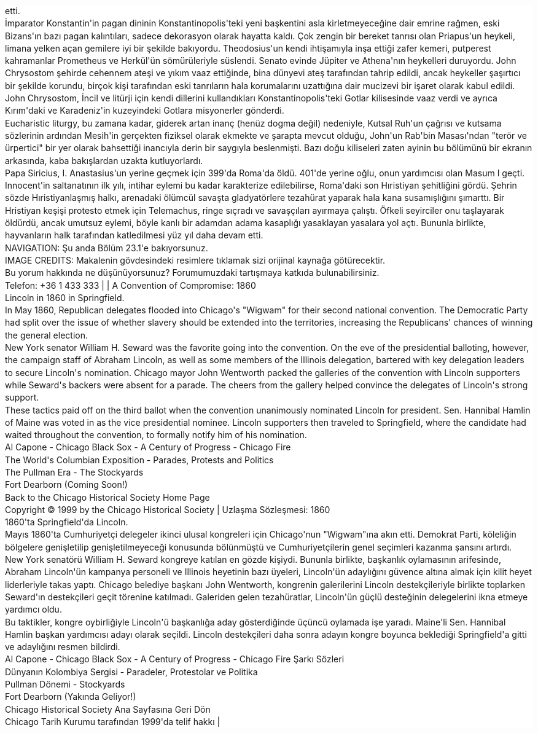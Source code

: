 etti.<br/>İmparator Konstantin'in pagan dininin Konstantinopolis'teki yeni başkentini asla kirletmeyeceğine dair emrine rağmen, eski Bizans'ın bazı pagan kalıntıları, sadece dekorasyon olarak hayatta kaldı. Çok zengin bir bereket tanrısı olan Priapus'un heykeli, limana yelken açan gemilere iyi bir şekilde bakıyordu. Theodosius'un kendi ihtişamıyla inşa ettiği zafer kemeri, putperest kahramanlar Prometheus ve Herkül'ün sömürüleriyle süslendi. Senato evinde Jüpiter ve Athena'nın heykelleri duruyordu. John Chrysostom şehirde cehennem ateşi ve yıkım vaaz ettiğinde, bina dünyevi ateş tarafından tahrip edildi, ancak heykeller şaşırtıcı bir şekilde korundu, birçok kişi tarafından eski tanrıların hala korumalarını uzattığına dair mucizevi bir işaret olarak kabul edildi.<br/>John Chrysostom, İncil ve litürji için kendi dillerini kullandıkları Konstantinopolis'teki Gotlar kilisesinde vaaz verdi ve ayrıca Kırım'daki ve Karadeniz'in kuzeyindeki Gotlara misyonerler gönderdi.<br/>Eucharistic liturgy, bu zamana kadar, giderek artan inanç (henüz dogma değil) nedeniyle, Kutsal Ruh'un çağrısı ve kutsama sözlerinin ardından Mesih'in gerçekten fiziksel olarak ekmekte ve şarapta mevcut olduğu, John'un Rab'bin Masası'ndan "terör ve ürpertici" bir yer olarak bahsettiği inancıyla derin bir saygıyla beslenmişti. Bazı doğu kiliseleri zaten ayinin bu bölümünü bir ekranın arkasında, kaba bakışlardan uzakta kutluyorlardı.<br/>Papa Siricius, I. Anastasius'un yerine geçmek için 399'da Roma'da öldü. 401'de yerine oğlu, onun yardımcısı olan Masum I geçti. Innocent'in saltanatının ilk yılı, intihar eylemi bu kadar karakterize edilebilirse, Roma'daki son Hıristiyan şehitliğini gördü. Şehrin sözde Hıristiyanlaşmış halkı, arenadaki ölümcül savaşta gladyatörlere tezahürat yaparak hala kana susamışlığını şımarttı. Bir Hristiyan keşişi protesto etmek için Telemachus, ringe sıçradı ve savaşçıları ayırmaya çalıştı. Öfkeli seyirciler onu taşlayarak öldürdü, ancak umutsuz eylemi, böyle kanlı bir adamdan adama kasaplığı yasaklayan yasalara yol açtı. Bununla birlikte, hayvanların halk tarafından katledilmesi yüz yıl daha devam etti.<br/>NAVIGATION: Şu anda Bölüm 23.1'e bakıyorsunuz.<br/>IMAGE CREDITS: Makalenin gövdesindeki resimlere tıklamak sizi orijinal kaynağa götürecektir.<br/>Bu yorum hakkında ne düşünüyorsunuz? Forumumuzdaki tartışmaya katkıda bulunabilirsiniz.<br/>Telefon: +36 1 433 333 |
| A Convention of Compromise: 1860<br/>Lincoln in 1860 in Springfield.<br/>In May 1860, Republican delegates flooded into Chicago's "Wigwam" for their second national convention. The Democratic Party had split over the issue of whether slavery should be extended into the territories, increasing the Republicans' chances of winning the general election.<br/>New York senator William H. Seward was the favorite going into the convention. On the eve of the presidential balloting, however, the campaign staff of Abraham Lincoln, as well as some members of the Illinois delegation, bartered with key delegation leaders to secure Lincoln's nomination. Chicago mayor John Wentworth packed the galleries of the convention with Lincoln supporters while Seward's backers were absent for a parade. The cheers from the gallery helped convince the delegates of Lincoln's strong support.<br/>These tactics paid off on the third ballot when the convention unanimously nominated Lincoln for president. Sen. Hannibal Hamlin of Maine was voted in as the vice presidential nominee. Lincoln supporters then traveled to Springfield, where the candidate had waited throughout the convention, to formally notify him of his nomination.<br/>Al Capone - Chicago Black Sox - A Century of Progress - Chicago Fire<br/>The World's Columbian Exposition - Parades, Protests and Politics<br/>The Pullman Era - The Stockyards<br/>Fort Dearborn (Coming Soon!)<br/>Back to the Chicago Historical Society Home Page<br/>Copyright © 1999 by the Chicago Historical Society | Uzlaşma Sözleşmesi: 1860<br/>1860'ta Springfield'da Lincoln.<br/>Mayıs 1860'ta Cumhuriyetçi delegeler ikinci ulusal kongreleri için Chicago'nun "Wigwam"ına akın etti. Demokrat Parti, köleliğin bölgelere genişletilip genişletilmeyeceği konusunda bölünmüştü ve Cumhuriyetçilerin genel seçimleri kazanma şansını artırdı.<br/>New York senatörü William H. Seward kongreye katılan en gözde kişiydi. Bununla birlikte, başkanlık oylamasının arifesinde, Abraham Lincoln'ün kampanya personeli ve Illinois heyetinin bazı üyeleri, Lincoln'ün adaylığını güvence altına almak için kilit heyet liderleriyle takas yaptı. Chicago belediye başkanı John Wentworth, kongrenin galerilerini Lincoln destekçileriyle birlikte toplarken Seward'ın destekçileri geçit törenine katılmadı. Galeriden gelen tezahüratlar, Lincoln'ün güçlü desteğinin delegelerini ikna etmeye yardımcı oldu.<br/>Bu taktikler, kongre oybirliğiyle Lincoln'ü başkanlığa aday gösterdiğinde üçüncü oylamada işe yaradı. Maine'li Sen. Hannibal Hamlin başkan yardımcısı adayı olarak seçildi. Lincoln destekçileri daha sonra adayın kongre boyunca beklediği Springfield'a gitti ve adaylığını resmen bildirdi.<br/>Al Capone - Chicago Black Sox - A Century of Progress - Chicago Fire Şarkı Sözleri<br/>Dünyanın Kolombiya Sergisi - Paradeler, Protestolar ve Politika<br/>Pullman Dönemi - Stockyards<br/>Fort Dearborn (Yakında Geliyor!)<br/>Chicago Historical Society Ana Sayfasına Geri Dön<br/>Chicago Tarih Kurumu tarafından 1999'da telif hakkı |